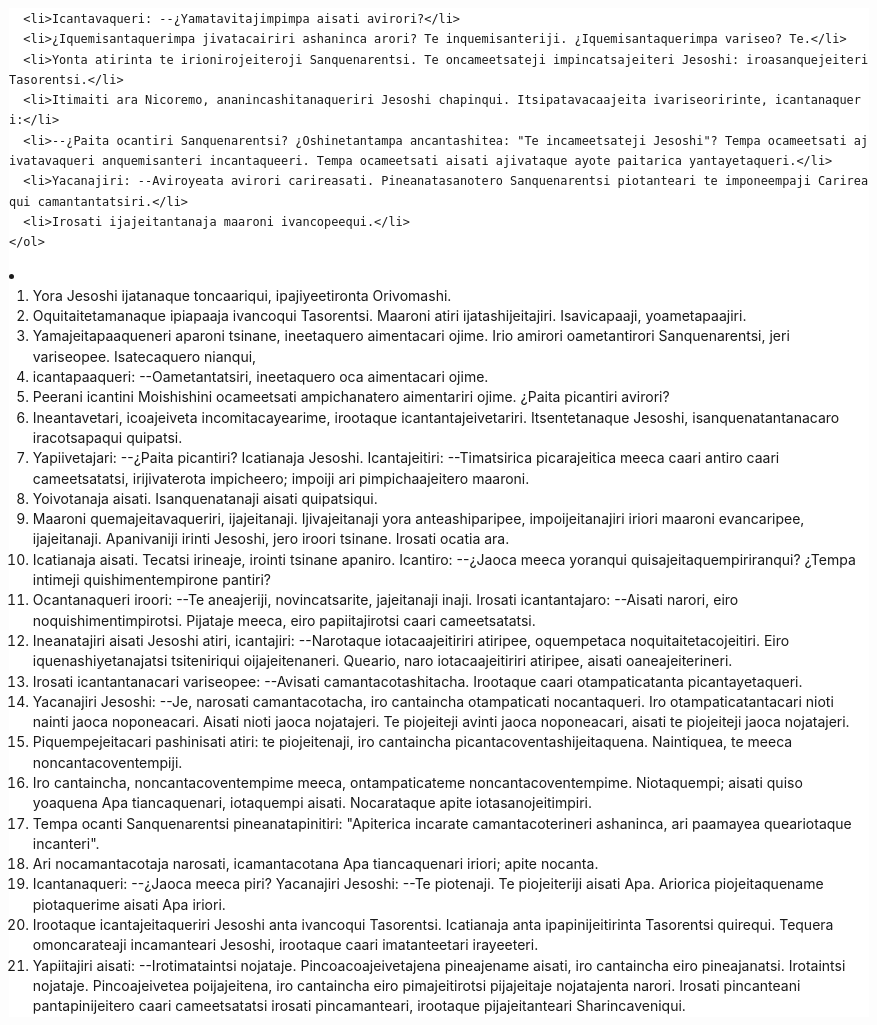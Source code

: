       <li>Icantavaqueri: --¿Yamatavitajimpimpa aisati avirori?</li>
      <li>¿Iquemisantaquerimpa jivatacairiri ashaninca arori? Te inquemisanteriji. ¿Iquemisantaquerimpa variseo? Te.</li>
      <li>Yonta atirinta te irionirojeiteroji Sanquenarentsi. Te oncameetsateji impincatsajeiteri Jesoshi: iroasanquejeiteri Tasorentsi.</li>
      <li>Itimaiti ara Nicoremo, ananincashitanaqueriri Jesoshi chapinqui. Itsipatavacaajeita ivariseoririnte, icantanaqueri:</li>
      <li>--¿Paita ocantiri Sanquenarentsi? ¿Oshinetantampa ancantashitea: "Te incameetsateji Jesoshi"? Tempa ocameetsati ajivatavaqueri anquemisanteri incantaqueeri. Tempa ocameetsati aisati ajivataque ayote paitarica yantayetaqueri.</li>
      <li>Yacanajiri: --Aviroyeata avirori carireasati. Pineanatasanotero Sanquenarentsi piotanteari te imponeempaji Carireaqui camantantatsiri.</li>
      <li>Irosati ijajeitantanaja maaroni ivancopeequi.</li>
    </ol>
  </li>
  <li>
    <ol>
      <li>Yora Jesoshi ijatanaque toncaariqui, ipajiyeetironta Orivomashi.</li>
      <li>Oquitaitetamanaque ipiapaaja ivancoqui Tasorentsi. Maaroni atiri ijatashijeitajiri. Isavicapaaji, yoametapaajiri.</li>
      <li>Yamajeitapaaqueneri aparoni tsinane, ineetaquero aimentacari ojime. Irio amirori oametantirori Sanquenarentsi, jeri variseopee. Isatecaquero nianqui,</li>
      <li>icantapaaqueri: --Oametantatsiri, ineetaquero oca aimentacari ojime.</li>
      <li>Peerani icantini Moishishini ocameetsati ampichanatero aimentariri ojime. ¿Paita picantiri avirori?</li>
      <li>Ineantavetari, icoajeiveta incomitacayearime, irootaque icantantajeivetariri. Itsentetanaque Jesoshi, isanquenatantanacaro iracotsapaqui quipatsi.</li>
      <li>Yapiivetajari: --¿Paita picantiri? Icatianaja Jesoshi. Icantajeitiri: --Timatsirica picarajeitica meeca caari antiro caari cameetsatatsi, irijivaterota impicheero; impoiji ari pimpichaajeitero maaroni.</li>
      <li>Yoivotanaja aisati. Isanquenatanaji aisati quipatsiqui.</li>
      <li>Maaroni quemajeitavaqueriri, ijajeitanaji. Ijivajeitanaji yora anteashiparipee, impoijeitanajiri iriori maaroni evancaripee, ijajeitanaji. Apanivaniji irinti Jesoshi, jero iroori tsinane. Irosati ocatia ara.</li>
      <li>Icatianaja aisati. Tecatsi irineaje, irointi tsinane apaniro. Icantiro: --¿Jaoca meeca yoranqui quisajeitaquempiriranqui? ¿Tempa intimeji quishimentempirone pantiri?</li>
      <li>Ocantanaqueri iroori: --Te aneajeriji, novincatsarite, jajeitanaji inaji. Irosati icantantajaro: --Aisati narori, eiro noquishimentimpirotsi. Pijataje meeca, eiro papiitajirotsi caari cameetsatatsi.</li>
      <li>Ineanatajiri aisati Jesoshi atiri, icantajiri: --Narotaque iotacaajeitiriri atiripee, oquempetaca noquitaitetacojeitiri. Eiro iquenashiyetanajatsi tsiteniriqui oijajeitenaneri. Queario, naro iotacaajeitiriri atiripee, aisati oaneajeiterineri.</li>
      <li>Irosati icantantanacari variseopee: --Avisati camantacotashitacha. Irootaque caari otampaticatanta picantayetaqueri.</li>
      <li>Yacanajiri Jesoshi: --Je, narosati camantacotacha, iro cantaincha otampaticati nocantaqueri. Iro otampaticatantacari nioti nainti jaoca noponeacari. Aisati nioti jaoca nojatajeri. Te piojeiteji avinti jaoca noponeacari, aisati te piojeiteji jaoca nojatajeri.</li>
      <li>Piquempejeitacari pashinisati atiri: te piojeitenaji, iro cantaincha picantacoventashijeitaquena. Naintiquea, te meeca noncantacoventempiji.</li>
      <li>Iro cantaincha, noncantacoventempime meeca, ontampaticateme noncantacoventempime. Niotaquempi; aisati quiso yoaquena Apa tiancaquenari, iotaquempi aisati. Nocarataque apite iotasanojeitimpiri.</li>
      <li>Tempa ocanti Sanquenarentsi pineanatapinitiri: "Apiterica incarate camantacoterineri ashaninca, ari paamayea queariotaque incanteri".</li>
      <li>Ari nocamantacotaja narosati, icamantacotana Apa tiancaquenari iriori; apite nocanta.</li>
      <li>Icantanaqueri: --¿Jaoca meeca piri? Yacanajiri Jesoshi: --Te piotenaji. Te piojeiteriji aisati Apa. Ariorica piojeitaquename piotaquerime aisati Apa iriori.</li>
      <li>Irootaque icantajeitaqueriri Jesoshi anta ivancoqui Tasorentsi. Icatianaja anta ipapinijeitirinta Tasorentsi quirequi. Tequera omoncarateaji incamanteari Jesoshi, irootaque caari imatanteetari irayeeteri.</li>
      <li>Yapiitajiri aisati: --Irotimataintsi nojataje. Pincoacoajeivetajena pineajename aisati, iro cantaincha eiro pineajanatsi. Irotaintsi nojataje. Pincoajeivetea poijajeitena, iro cantaincha eiro pimajeitirotsi pijajeitaje nojatajenta narori. Irosati pincanteani pantapinijeitero caari cameetsatatsi irosati pincamanteari, irootaque pijajeitanteari Sharincaveniqui.</li>